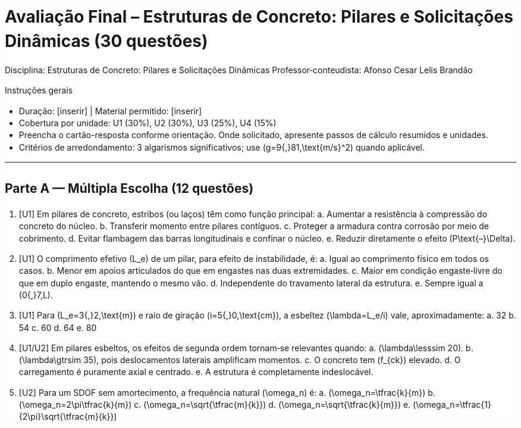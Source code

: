 # Avaliação Final – Estruturas de Concreto: Pilares e Solicitações Dinâmicas (30 questões)

Disciplina: Estruturas de Concreto: Pilares e Solicitações Dinâmicas
Professor‑conteudista: Afonso Cesar Lelis Brandão

Instruções gerais
- Duração: [inserir]  |  Material permitido: [inserir]
- Cobertura por unidade: U1 (30%), U2 (30%), U3 (25%), U4 (15%)
- Preencha o cartão-resposta conforme orientação. Onde solicitado, apresente passos de cálculo resumidos e unidades.
- Critérios de arredondamento: 3 algarismos significativos; use \(g=9{,}81\,\text{m/s}^2\) quando aplicável.

---

## Parte A — Múltipla Escolha (12 questões)

1. [U1] Em pilares de concreto, estribos (ou laços) têm como função principal:
a. Aumentar a resistência à compressão do concreto do núcleo.
b. Transferir momento entre pilares contíguos.
c. Proteger a armadura contra corrosão por meio de cobrimento.
d. Evitar flambagem das barras longitudinais e confinar o núcleo.
e. Reduzir diretamente o efeito \(P\text{–}\Delta\).

2. [U1] O comprimento efetivo \(L_e\) de um pilar, para efeito de instabilidade, é:
a. Igual ao comprimento físico em todos os casos.
b. Menor em apoios articulados do que em engastes nas duas extremidades.
c. Maior em condição engaste‑livre do que em duplo engaste, mantendo o mesmo vão.
d. Independente do travamento lateral da estrutura.
e. Sempre igual a \(0{,}7\,L\).

3. [U1] Para \(L_e=3{,}2\,\text{m}\) e raio de giração \(i=5{,}0\,\text{cm}\), a esbeltez \(\lambda=L_e/i\) vale, aproximadamente:
a. 32
b. 54
c. 60
d. 64
e. 80

4. [U1/U2] Em pilares esbeltos, os efeitos de segunda ordem tornam‑se relevantes quando:
a. \(\lambda\lesssim 20\).
b. \(\lambda\gtrsim 35\), pois deslocamentos laterais amplificam momentos.
c. O concreto tem \(f_{ck}\) elevado.
d. O carregamento é puramente axial e centrado.
e. A estrutura é completamente indeslocável.

5. [U2] Para um SDOF sem amortecimento, a frequência natural \(\omega_n\) é:
a. \(\omega_n=\tfrac{k}{m}\)
b. \(\omega_n=2\pi\tfrac{k}{m}\)
c. \(\omega_n=\sqrt{\tfrac{m}{k}}\)
d. \(\omega_n=\sqrt{\tfrac{k}{m}}\)
e. \(\omega_n=\tfrac{1}{2\pi}\sqrt{\tfrac{m}{k}}\)
